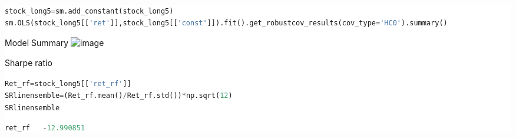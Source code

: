 ```python
stock_long5=sm.add_constant(stock_long5)
sm.OLS(stock_long5[['ret']],stock_long5[['const']]).fit().get_robustcov_results(cov_type='HC0').summary()
```

Model Summary
<img width="405" alt="image" src="https://user-images.githubusercontent.com/72087263/188295265-438c07aa-3c44-499c-a0e9-846048007de6.png">

Sharpe ratio
```python
Ret_rf=stock_long5[['ret_rf']]
SRlinensemble=(Ret_rf.mean()/Ret_rf.std())*np.sqrt(12)
SRlinensemble
```

```python
ret_rf   -12.990851
```
